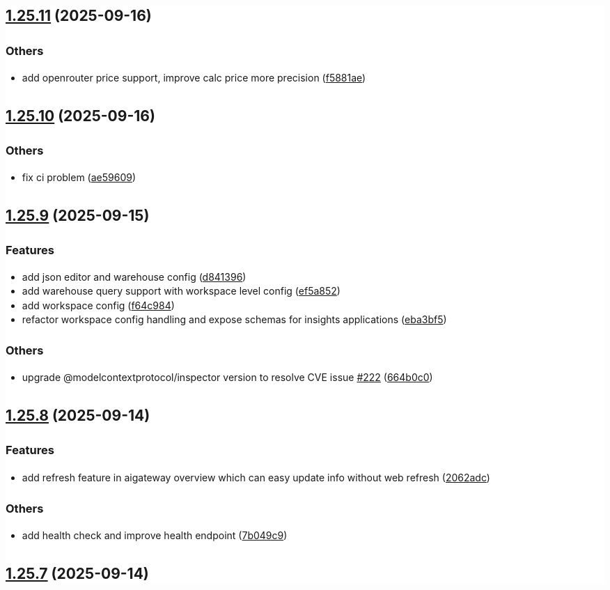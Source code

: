## [1.25.11](https://github.com/msgbyte/tianji/compare/v1.25.10...v1.25.11) (2025-09-16)

### Others

* add openrouter price support, improve calc price more precision ([f5881ae](https://github.com/msgbyte/tianji/commit/f5881aebc1586b28d76ec8db6fc30bee07d21c39))

## [1.25.10](https://github.com/msgbyte/tianji/compare/v1.25.9...v1.25.10) (2025-09-16)

### Others

* fix ci problem ([ae59609](https://github.com/msgbyte/tianji/commit/ae596093b09d8b130b76f5a25688e70388028913))

## [1.25.9](https://github.com/msgbyte/tianji/compare/v1.25.8...v1.25.9) (2025-09-15)

### Features

* add json editor and warehouse config ([d841396](https://github.com/msgbyte/tianji/commit/d8413963c250586a734407732ed3f3e9aeeee0c8))
* add warehouse query support with workspace level config ([ef5a852](https://github.com/msgbyte/tianji/commit/ef5a852331560444204654b8c4eddd43ab95c312))
* add workspace config ([f64c984](https://github.com/msgbyte/tianji/commit/f64c984759bda51338133cb4e2bc1c9e2f5b1a7e))
* refactor workspace config handling and expose schemas for insights applications ([eba3bf5](https://github.com/msgbyte/tianji/commit/eba3bf5732875fcd1c28f1b20e607de199c4c277))

### Others

* upgrade @modelcontextprotocol/inspector version to resolve CVE issue [#222](https://github.com/msgbyte/tianji/issues/222) ([664b0c0](https://github.com/msgbyte/tianji/commit/664b0c0bd80f2a27004458214cec48d316840779))

## [1.25.8](https://github.com/msgbyte/tianji/compare/v1.25.7...v1.25.8) (2025-09-14)

### Features

* add refresh feature in aigateway overview which can easy update info without web refresh ([2062adc](https://github.com/msgbyte/tianji/commit/2062adc35ef875e32024790c07c3ba8372c86f30))

### Others

* add health check and improve health endpoint ([7b049c9](https://github.com/msgbyte/tianji/commit/7b049c94b015e68eaa9e5c6205cb234609249c33))

## [1.25.7](https://github.com/msgbyte/tianji/compare/v1.25.6...v1.25.7) (2025-09-14)
